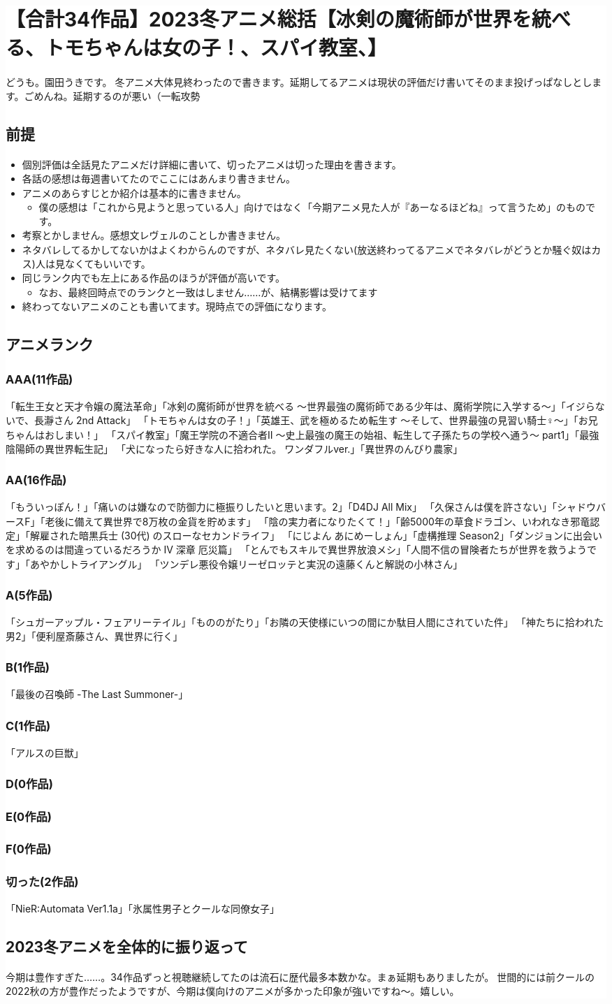 # 【合計34作品】2023冬アニメ総括【冰剣の魔術師が世界を統べる、トモちゃんは女の子！、スパイ教室、】
どうも。園田うきです。
冬アニメ大体見終わったので書きます。延期してるアニメは現状の評価だけ書いてそのまま投げっぱなしとします。ごめんね。延期するのが悪い（一転攻勢

## 前提
- 個別評価は全話見たアニメだけ詳細に書いて、切ったアニメは切った理由を書きます。
- 各話の感想は毎週書いてたのでここにはあんまり書きません。
- アニメのあらすじとか紹介は基本的に書きません。
    - 僕の感想は「これから見ようと思っている人」向けではなく「今期アニメ見た人が『あーなるほどね』って言うため」のものです。
- 考察とかしません。感想文レヴェルのことしか書きません。
- ネタバレしてるかしてないかはよくわからんのですが、ネタバレ見たくない(放送終わってるアニメでネタバレがどうとか騒ぐ奴はカス)人は見なくてもいいです。
- 同じランク内でも左上にある作品のほうが評価が高いです。
    - なお、最終回時点でのランクと一致はしません……が、結構影響は受けてます
- 終わってないアニメのことも書いてます。現時点での評価になります。
## アニメランク
### AAA(11作品)
「転生王女と天才令嬢の魔法革命」「冰剣の魔術師が世界を統べる 〜世界最強の魔術師である少年は、魔術学院に入学する〜」「イジらないで、長瀞さん 2nd Attack」
「トモちゃんは女の子！」「英雄王、武を極めるため転生す ～そして、世界最強の見習い騎士♀～」「お兄ちゃんはおしまい！」
「スパイ教室」「魔王学院の不適合者Ⅱ ～史上最強の魔王の始祖、転生して子孫たちの学校へ通う～ part1」「最強陰陽師の異世界転生記」
「犬になったら好きな人に拾われた。 ワンダフルver.」「異世界のんびり農家」
### AA(16作品)
「もういっぽん！」「痛いのは嫌なので防御力に極振りしたいと思います。2」「D4DJ All Mix」
「久保さんは僕を許さない」「シャドウバースF」「老後に備えて異世界で8万枚の金貨を貯めます」
「陰の実力者になりたくて！」「齢5000年の草食ドラゴン、いわれなき邪竜認定」「解雇された暗黒兵士 (30代) のスローなセカンドライフ」
「にじよん あにめーしょん」「虚構推理 Season2」「ダンジョンに出会いを求めるのは間違っているだろうか IV 深章 厄災篇」
「とんでもスキルで異世界放浪メシ」「人間不信の冒険者たちが世界を救うようです」「あやかしトライアングル」
「ツンデレ悪役令嬢リーゼロッテと実況の遠藤くんと解説の小林さん」
### A(5作品)
「シュガーアップル・フェアリーテイル」「もののがたり」「お隣の天使様にいつの間にか駄目人間にされていた件」
「神たちに拾われた男2」「便利屋斎藤さん、異世界に行く」
### B(1作品)
「最後の召喚師 -The Last Summoner-」
### C(1作品)
「アルスの巨獣」
### D(0作品)
### E(0作品)
### F(0作品)
### 切った(2作品)
「NieR:Automata Ver1.1a」「氷属性男子とクールな同僚女子」
## 2023冬アニメを全体的に振り返って
今期は豊作すぎた……。34作品ずっと視聴継続してたのは流石に歴代最多本数かな。まぁ延期もありましたが。
世間的には前クールの2022秋の方が豊作だったようですが、今期は僕向けのアニメが多かった印象が強いですね～。嬉しい。
